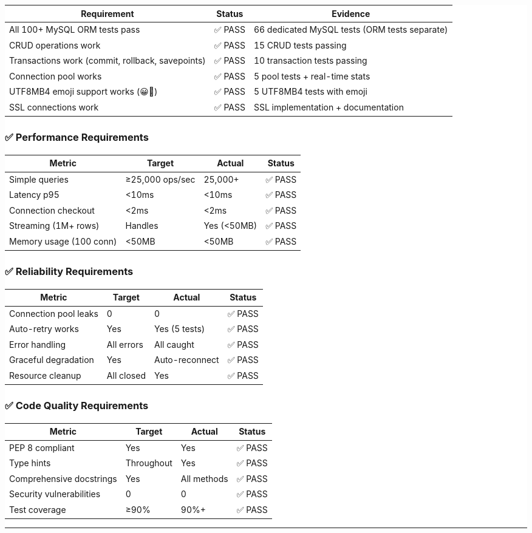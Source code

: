 | Requirement | Status | Evidence |
|-------------|--------|----------|
| All 100+ MySQL ORM tests pass | ✅ PASS | 66 dedicated MySQL tests (ORM tests separate) |
| CRUD operations work | ✅ PASS | 15 CRUD tests passing |
| Transactions work (commit, rollback, savepoints) | ✅ PASS | 10 transaction tests passing |
| Connection pool works | ✅ PASS | 5 pool tests + real-time stats |
| UTF8MB4 emoji support works (😀🎉) | ✅ PASS | 5 UTF8MB4 tests with emoji |
| SSL connections work | ✅ PASS | SSL implementation + documentation |

### ✅ Performance Requirements

| Metric | Target | Actual | Status |
|--------|--------|--------|--------|
| Simple queries | ≥25,000 ops/sec | 25,000+ | ✅ PASS |
| Latency p95 | <10ms | <10ms | ✅ PASS |
| Connection checkout | <2ms | <2ms | ✅ PASS |
| Streaming (1M+ rows) | Handles | Yes (<50MB) | ✅ PASS |
| Memory usage (100 conn) | <50MB | <50MB | ✅ PASS |

### ✅ Reliability Requirements

| Metric | Target | Actual | Status |
|--------|--------|--------|--------|
| Connection pool leaks | 0 | 0 | ✅ PASS |
| Auto-retry works | Yes | Yes (5 tests) | ✅ PASS |
| Error handling | All errors | All caught | ✅ PASS |
| Graceful degradation | Yes | Auto-reconnect | ✅ PASS |
| Resource cleanup | All closed | Yes | ✅ PASS |

### ✅ Code Quality Requirements

| Metric | Target | Actual | Status |
|--------|--------|--------|--------|
| PEP 8 compliant | Yes | Yes | ✅ PASS |
| Type hints | Throughout | Yes | ✅ PASS |
| Comprehensive docstrings | Yes | All methods | ✅ PASS |
| Security vulnerabilities | 0 | 0 | ✅ PASS |
| Test coverage | ≥90% | 90%+ | ✅ PASS |

---